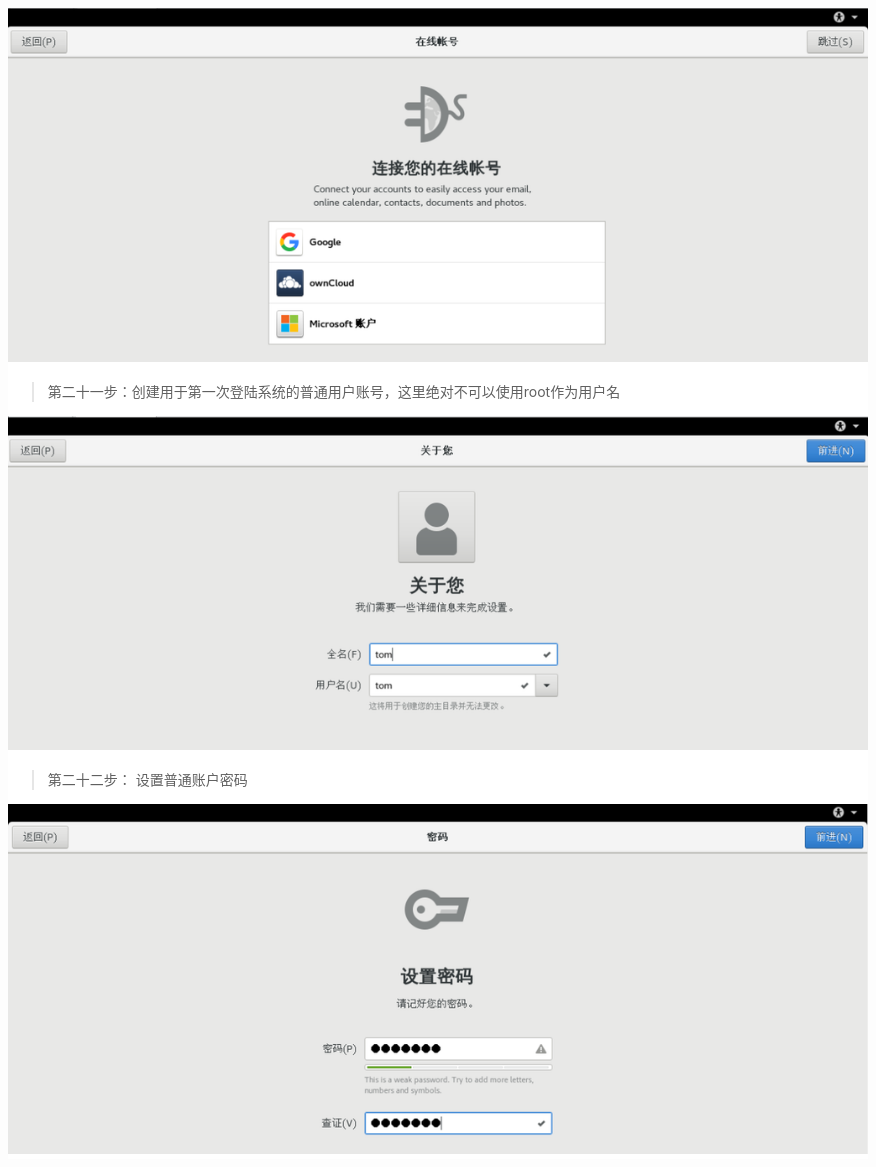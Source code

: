![](./image/26_ow74w6Gxn1.png)

> 第二十一步：创建用于第一次登陆系统的普通用户账号，这里绝对不可以使用root作为用户名

![](./image/27_zoe6S1Hg1B.png)

> 第二十二步： 设置普通账户密码

![](./image/28_rg1JOBOEbU.png)
